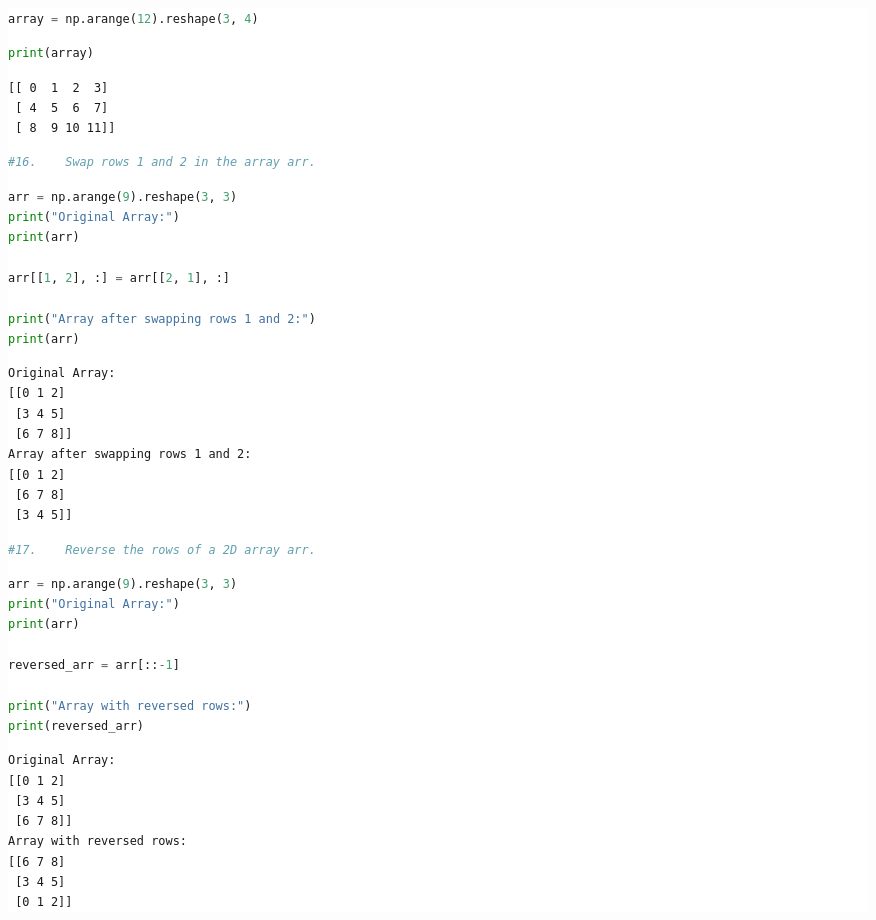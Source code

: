 

```python
array = np.arange(12).reshape(3, 4)
```


```python
print(array)
```

    [[ 0  1  2  3]
     [ 4  5  6  7]
     [ 8  9 10 11]]
    


```python
#16.	Swap rows 1 and 2 in the array arr.
```


```python
arr = np.arange(9).reshape(3, 3)
print("Original Array:")
print(arr)

arr[[1, 2], :] = arr[[2, 1], :]

print("Array after swapping rows 1 and 2:")
print(arr)
```

    Original Array:
    [[0 1 2]
     [3 4 5]
     [6 7 8]]
    Array after swapping rows 1 and 2:
    [[0 1 2]
     [6 7 8]
     [3 4 5]]
    


```python
#17.	Reverse the rows of a 2D array arr.
```


```python
arr = np.arange(9).reshape(3, 3)
print("Original Array:")
print(arr)

reversed_arr = arr[::-1]

print("Array with reversed rows:")
print(reversed_arr)
```

    Original Array:
    [[0 1 2]
     [3 4 5]
     [6 7 8]]
    Array with reversed rows:
    [[6 7 8]
     [3 4 5]
     [0 1 2]]
    